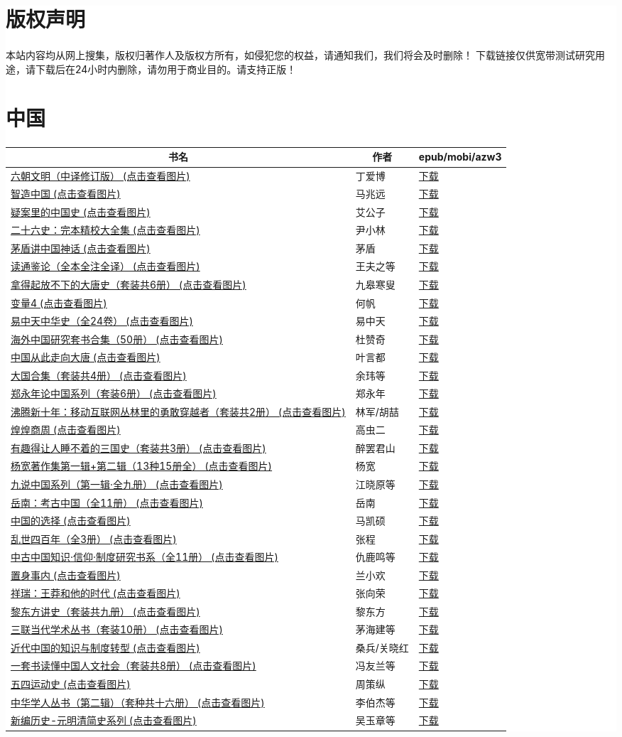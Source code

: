 # 版权声明

本站内容均从网上搜集，版权归著作人及版权方所有，如侵犯您的权益，请通知我们，我们将会及时删除！ 下载链接仅供宽带测试研究用途，请下载后在24小时内删除，请勿用于商业目的。请支持正版！

# 中国

| 书名 | 作者 | epub/mobi/azw3 |
| --- | --- | --- |
| [六朝文明（中译修订版） (点击查看图片)](https://www.dushupai.com/attachment/2024/06/12/53eda7c0798fcdbe.jpg) | 丁爱博 | [下载](https://url89.ctfile.com/f/31084289-1375491355-eb0d4e?p=8866) |
| [智造中国 (点击查看图片)](https://www.dushupai.com/attachment/2024/06/12/b23484360080becc.jpg) | 马兆远 | [下载](https://url89.ctfile.com/f/31084289-1375491232-200000?p=8866) |
| [疑案里的中国史 (点击查看图片)](https://www.dushupai.com/attachment/2024/06/12/adcb114cbf95653f.jpg) | 艾公子 | [下载](https://url89.ctfile.com/f/31084289-1375492021-d4507b?p=8866) |
| [二十六史：完本精校大全集 (点击查看图片)](https://www.dushupai.com/attachment/2024/06/12/9b04de1e60985f54.jpg) | 尹小林 | [下载](https://url89.ctfile.com/f/31084289-1375492978-9ee6ed?p=8866) |
| [茅盾讲中国神话 (点击查看图片)](https://www.dushupai.com/attachment/2024/06/12/c916dc64b3f7d3e7.jpg) | 茅盾 | [下载](https://url89.ctfile.com/f/31084289-1375492144-627120?p=8866) |
| [读通鉴论（全本全注全译） (点击查看图片)](https://www.dushupai.com/attachment/2024/06/12/c881bf56427b8402.jpg) | 王夫之等 | [下载](https://url89.ctfile.com/f/31084289-1375492498-e835e5?p=8866) |
| [拿得起放不下的大唐史（套装共6册） (点击查看图片)](https://www.dushupai.com/attachment/2024/06/12/68da4a48fccd065d.jpg) | 九皋寒叟 | [下载](https://url89.ctfile.com/f/31084289-1375493803-e9b7e5?p=8866) |
| [变量4 (点击查看图片)](https://www.dushupai.com/attachment/2024/06/12/6df1e8e3ce8979a5.jpg) | 何帆 | [下载](https://url89.ctfile.com/f/31084289-1375493833-c77a73?p=8866) |
| [易中天中华史（全24卷） (点击查看图片)](https://www.dushupai.com/attachment/2024/06/12/db994d720a5d5c7a.jpg) | 易中天 | [下载](https://url89.ctfile.com/f/31084289-1375495477-bb3864?p=8866) |
| [海外中国研究套书合集（50册） (点击查看图片)](https://www.dushupai.com/attachment/2024/06/12/a7cb7fed2fc2b4b2.jpg) | 杜赞奇 | [下载](https://url89.ctfile.com/f/31084289-1375494265-1152a5?p=8866) |
| [中国从此走向大唐 (点击查看图片)](https://www.dushupai.com/attachment/2024/06/12/8497afe692f06523.jpg) | 叶言都 | [下载](https://url89.ctfile.com/f/31084289-1375497640-aa733a?p=8866) |
| [大国合集（套装共4册） (点击查看图片)](https://www.dushupai.com/attachment/2024/06/12/2533ca39627d37a0.jpg) | 余玮等 | [下载](https://url89.ctfile.com/f/31084289-1375497739-6909f1?p=8866) |
| [郑永年论中国系列（套装6册） (点击查看图片)](https://www.dushupai.com/attachment/2024/06/12/a25d2ca043c63894.jpg) | 郑永年 | [下载](https://url89.ctfile.com/f/31084289-1375497760-3bb4e4?p=8866) |
| [沸腾新十年：移动互联网丛林里的勇敢穿越者（套装共2册） (点击查看图片)](https://www.dushupai.com/attachment/2024/06/12/b0f4a07cb12a0b40.jpg) | 林军/胡喆 | [下载](https://url89.ctfile.com/f/31084289-1375497964-c980d4?p=8866) |
| [煌煌商周 (点击查看图片)](https://www.dushupai.com/attachment/2024/06/12/7bef48548affad2c.jpg) | 高虫二 | [下载](https://url89.ctfile.com/f/31084289-1375498399-fe1caa?p=8866) |
| [有趣得让人睡不着的三国史（套装共3册） (点击查看图片)](https://www.dushupai.com/attachment/2024/06/12/a501fb234eb395f7.jpg) | 醉罢君山 | [下载](https://url89.ctfile.com/f/31084289-1375498435-696d7b?p=8866) |
| [杨宽著作集第一辑+第二辑（13种15册全） (点击查看图片)](https://www.dushupai.com/attachment/2024/06/12/fe4358f860b18e8f.jpg) | 杨宽 | [下载](https://url89.ctfile.com/f/31084289-1375498888-2686f0?p=8866) |
| [九说中国系列（第一辑·全九册） (点击查看图片)](https://www.dushupai.com/attachment/2024/06/12/5b3fe7fe4a580981.jpg) | 江晓原等 | [下载](https://url89.ctfile.com/f/31084289-1375498858-bb9ccb?p=8866) |
| [岳南：考古中国（全11册） (点击查看图片)](https://www.dushupai.com/attachment/2024/06/12/370b71b3a84f69e3.jpg) | 岳南 | [下载](https://url89.ctfile.com/f/31084289-1375499434-08138d?p=8866) |
| [中国的选择 (点击查看图片)](https://www.dushupai.com/attachment/2024/06/12/396dba9b01e237cc.jpg) | 马凯硕 | [下载](https://url89.ctfile.com/f/31084289-1375499530-f72d2a?p=8866) |
| [乱世四百年（全3册） (点击查看图片)](https://www.dushupai.com/attachment/2024/06/12/1fb6247bc518dc03.jpg) | 张程 | [下载](https://url89.ctfile.com/f/31084289-1375499563-57bb66?p=8866) |
| [中古中国知识·信仰·制度研究书系（全11册） (点击查看图片)](https://www.dushupai.com/attachment/2024/06/12/158f2d24e89599a2.jpg) | 仇鹿鸣等 | [下载](https://url89.ctfile.com/f/31084289-1375501066-c19ce4?p=8866) |
| [置身事内 (点击查看图片)](https://www.dushupai.com/attachment/2024/06/12/94ae90b2a4475bca.jpg) | 兰小欢 | [下载](https://url89.ctfile.com/f/31084289-1375500901-c3b7ff?p=8866) |
| [祥瑞：王莽和他的时代 (点击查看图片)](https://www.dushupai.com/attachment/2024/06/12/88eb5c79ae08daca.jpg) | 张向荣 | [下载](https://url89.ctfile.com/f/31084289-1375501060-79c4bc?p=8866) |
| [黎东方讲史（套装共九册） (点击查看图片)](https://www.dushupai.com/attachment/2024/06/12/fa383412e5b55d08.jpg) | 黎东方 | [下载](https://url89.ctfile.com/f/31084289-1375502284-a5d182?p=8866) |
| [三联当代学术丛书（套装10册） (点击查看图片)](https://www.dushupai.com/attachment/2024/06/12/cf402e9421ea620d.jpg) | 茅海建等 | [下载](https://url89.ctfile.com/f/31084289-1375502293-05fab8?p=8866) |
| [近代中国的知识与制度转型 (点击查看图片)](https://www.dushupai.com/attachment/2024/06/12/20c137dbbcb6d361.jpg) | 桑兵/关晓红 | [下载](https://url89.ctfile.com/f/31084289-1375502335-2fab88?p=8866) |
| [一套书读懂中国人文社会（套装共8册） (点击查看图片)](https://www.dushupai.com/attachment/2024/06/12/88b779c03e1f68a6.jpg) | 冯友兰等 | [下载](https://url89.ctfile.com/f/31084289-1375502341-52b551?p=8866) |
| [五四运动史 (点击查看图片)](https://www.dushupai.com/attachment/2024/06/12/4e0c75b3fa623e37.jpg) | 周策纵 | [下载](https://url89.ctfile.com/f/31084289-1375502563-5afaed?p=8866) |
| [中华学人丛书（第二辑）（套种共十六册） (点击查看图片)](https://www.dushupai.com/attachment/2024/06/11/689a75176891f24a.jpg) | 李伯杰等 | [下载](https://url89.ctfile.com/f/31084289-1375503694-ac5276?p=8866) |
| [新编历史-元明清简史系列 (点击查看图片)](https://www.dushupai.com/attachment/2024/06/11/b31f60536039d8e3.jpg) | 吴玉章等 | [下载](https://url89.ctfile.com/f/31084289-1375504225-455a2a?p=8866) |